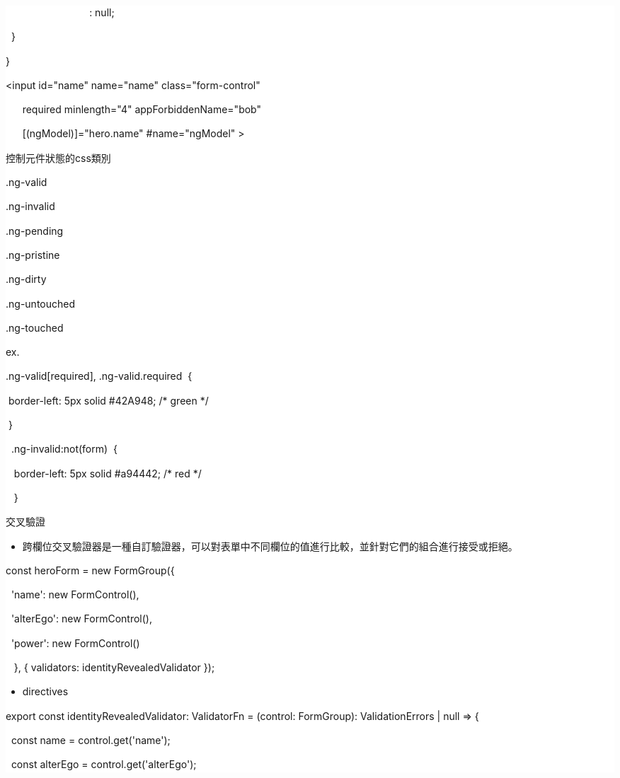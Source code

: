                               : null;

  }

}

\<input id="name" name="name" class="form-control"

      required minlength="4" appForbiddenName="bob"

      [(ngModel)]="hero.name" \#name="ngModel" \>

控制元件狀態的css類別

.ng-valid

.ng-invalid

.ng-pending

.ng-pristine

.ng-dirty

.ng-untouched

.ng-touched

ex.

.ng-valid[required], .ng-valid.required  {

 border-left: 5px solid \#42A948; /\* green \*/

 }

  .ng-invalid:not(form)  {

   border-left: 5px solid \#a94442; /\* red \*/

   }

交叉驗證

-   跨欄位交叉驗證器是一種自訂驗證器，可以對表單中不同欄位的值進行比較，並針對它們的組合進行接受或拒絕。

const heroForm = new FormGroup({

  'name': new FormControl(),

  'alterEgo': new FormControl(),

  'power': new FormControl()

   }, { validators: identityRevealedValidator });

-   directives

export const identityRevealedValidator: ValidatorFn = (control:
FormGroup): ValidationErrors | null =\> {

  const name = control.get('name');

  const alterEgo = control.get('alterEgo');
